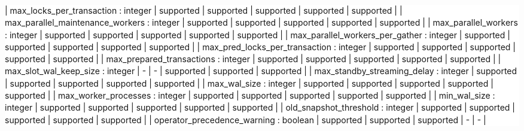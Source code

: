| max_locks_per_transaction : integer                                                                                                                                                                                                                                                                                                                                                   | supported | supported | supported | supported | supported |
| max_parallel_maintenance_workers : integer                                                                                                                                                                                                                                                                                                                                            | supported | supported | supported | supported | supported |
| max_parallel_workers : integer                                                                                                                                                                                                                                                                                                                                                        | supported | supported | supported | supported | supported |
| max_parallel_workers_per_gather : integer                                                                                                                                                                                                                                                                                                                                             | supported | supported | supported | supported | supported |
| max_pred_locks_per_transaction : integer                                                                                                                                                                                                                                                                                                                                              | supported | supported | supported | supported | supported |
| max_prepared_transactions : integer                                                                                                                                                                                                                                                                                                                                                   | supported | supported | supported | supported | supported |
| max_slot_wal_keep_size : integer                                                                                                                                                                                                                                                                                                                                                      | -         | -         | supported | supported | supported |
| max_standby_streaming_delay : integer                                                                                                                                                                                                                                                                                                                                                 | supported | supported | supported | supported | supported |
| max_wal_size : integer                                                                                                                                                                                                                                                                                                                                                                | supported | supported | supported | supported | supported |
| max_worker_processes : integer                                                                                                                                                                                                                                                                                                                                                        | supported | supported | supported | supported | supported |
| min_wal_size : integer                                                                                                                                                                                                                                                                                                                                                                | supported | supported | supported | supported | supported |
| old_snapshot_threshold : integer                                                                                                                                                                                                                                                                                                                                                      | supported | supported | supported | supported | supported |
| operator_precedence_warning : boolean                                                                                                                                                                                                                                                                                                                                                 | supported | supported | supported | -         | -         |